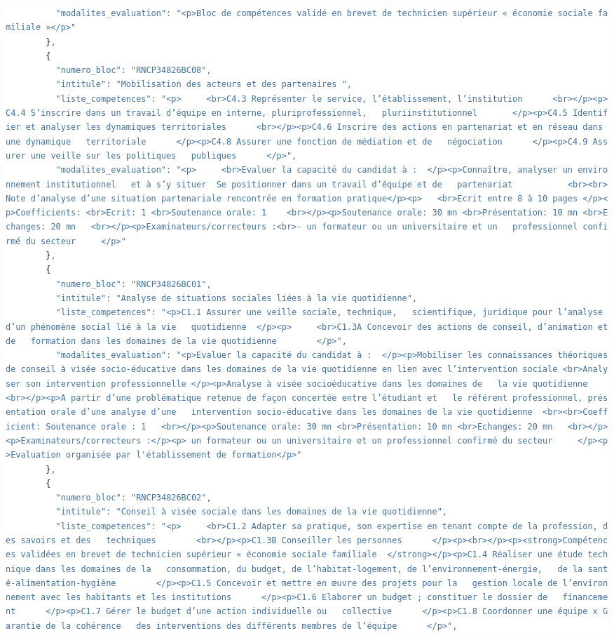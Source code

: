 ```javascript
          "modalites_evaluation": "<p>Bloc de compétences validé en brevet de technicien supérieur « économie sociale familiale »</p>"
        },
        {
          "numero_bloc": "RNCP34826BC08",
          "intitule": "Mobilisation des acteurs et des partenaires ",
          "liste_competences": "<p>     <br>C4.3 Représenter le service, l’établissement, l’institution      <br></p><p>C4.4 S’inscrire dans un travail d’équipe en interne, pluriprofessionnel,   pluriinstitutionnel       </p><p>C4.5 Identifier et analyser les dynamiques territoriales      <br></p><p>C4.6 Inscrire des actions en partenariat et en réseau dans une dynamique   territoriale      </p><p>C4.8 Assurer une fonction de médiation et de   négociation      </p><p>C4.9 Assurer une veille sur les politiques   publiques      </p>",
          "modalites_evaluation": "<p>     <br>Evaluer la capacité du candidat à :  </p><p>Connaître, analyser un environnement institutionnel   et à s’y situer  Se positionner dans un travail d’équipe et de   partenariat           <br><br>Note d’analyse d’une situation partenariale rencontrée en formation pratique</p><p>   <br>Ecrit entre 8 à 10 pages </p><p>Coefficients: <br>Ecrit: 1 <br>Soutenance orale: 1    <br></p><p>Soutenance orale: 30 mn <br>Présentation: 10 mn <br>Echanges: 20 mn   <br></p><p>Examinateurs/correcteurs :<br>- un formateur ou un universitaire et un   professionnel confirmé du secteur     </p>"
        },
        {
          "numero_bloc": "RNCP34826BC01",
          "intitule": "Analyse de situations sociales liées à la vie quotidienne",
          "liste_competences": "<p>C1.1 Assurer une veille sociale, technique,   scientifique, juridique pour l’analyse d’un phénomène social lié à la vie   quotidienne  </p><p>     <br>C1.3A Concevoir des actions de conseil, d’animation et de   formation dans les domaines de la vie quotidienne        </p>",
          "modalites_evaluation": "<p>Evaluer la capacité du candidat à :  </p><p>Mobiliser les connaissances théoriques de conseil à visée socio-éducative dans les domaines de la vie quotidienne en lien avec l’intervention sociale <br>Analyser son intervention professionnelle </p><p>Analyse à visée socioéducative dans les domaines de   la vie quotidienne    <br></p><p>A partir d’une problématique retenue de façon concertée entre l’étudiant et   le référent professionnel, présentation orale d’une analyse d’une   intervention socio-éducative dans les domaines de la vie quotidienne  <br><br>Coefficient: Soutenance orale : 1   <br></p><p>Soutenance orale: 30 mn <br>Présentation: 10 mn <br>Echanges: 20 mn   <br></p><p>Examinateurs/correcteurs :</p><p> un formateur ou un universitaire et un professionnel confirmé du secteur     </p><p>Evaluation organisée par l'établissement de formation</p>"
        },
        {
          "numero_bloc": "RNCP34826BC02",
          "intitule": "Conseil à visée sociale dans les domaines de la vie quotidienne",
          "liste_competences": "<p>     <br>C1.2 Adapter sa pratique, son expertise en tenant compte de la profession, des savoirs et des   techniques        <br></p><p>C1.3B Conseiller les personnes      </p><p><br></p><p><strong>Compétences validées en brevet de technicien supérieur « économie sociale familiale  </strong></p><p>C1.4 Réaliser une étude technique dans les domaines de la   consommation, du budget, de l’habitat-logement, de l’environnement-énergie,   de la santé-alimentation-hygiène        </p><p>C1.5 Concevoir et mettre en œuvre des projets pour la   gestion locale de l’environnement avec les habitants et les institutions      </p><p>C1.6 Elaborer un budget ; constituer le dossier de   financement      </p><p>C1.7 Gérer le budget d’une action individuelle ou   collective      </p><p>C1.8 Coordonner une équipe x Garantie de la cohérence   des interventions des différents membres de l’équipe      </p>",
```